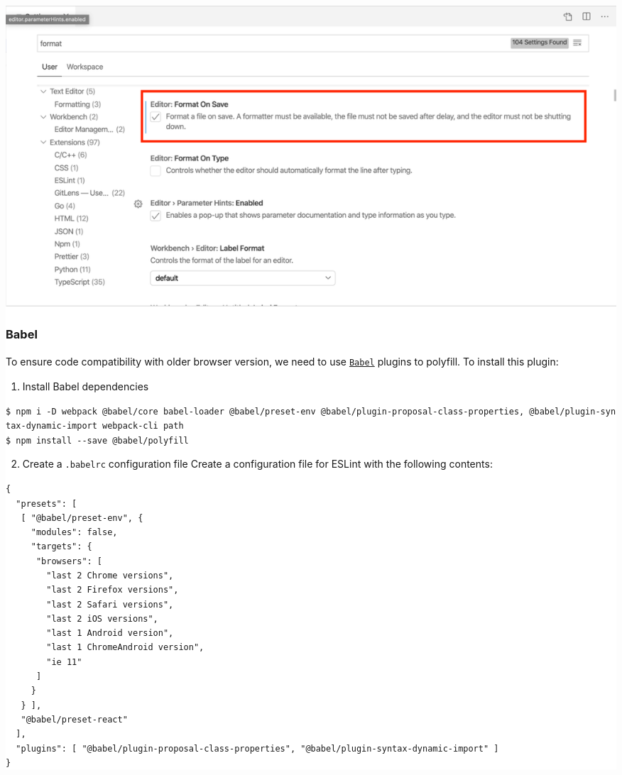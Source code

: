 ![VSCode settings image](../images/format%20on%20save%20pic.png)

### Babel
To ensure code compatibility with older browser version, we need to use [`Babel`](https://babeljs.io/) plugins to polyfill. To install this plugin:
   1.  Install Babel dependencies
   ```
   $ npm i -D webpack @babel/core babel-loader @babel/preset-env @babel/plugin-proposal-class-properties, @babel/plugin-syntax-dynamic-import webpack-cli path
   $ npm install --save @babel/polyfill
   ```
   
   2. Create a `.babelrc` configuration file
Create a configuration file for ESLint with the following contents:
   ```
   {
     "presets": [
      [ "@babel/preset-env", {
        "modules": false,
        "targets": {
         "browsers": [
           "last 2 Chrome versions",
           "last 2 Firefox versions",
           "last 2 Safari versions",
           "last 2 iOS versions",
           "last 1 Android version",
           "last 1 ChromeAndroid version",
           "ie 11"
         ]
        }
      } ],
      "@babel/preset-react"
     ],
     "plugins": [ "@babel/plugin-proposal-class-properties", "@babel/plugin-syntax-dynamic-import" ]
   }
   ```
   